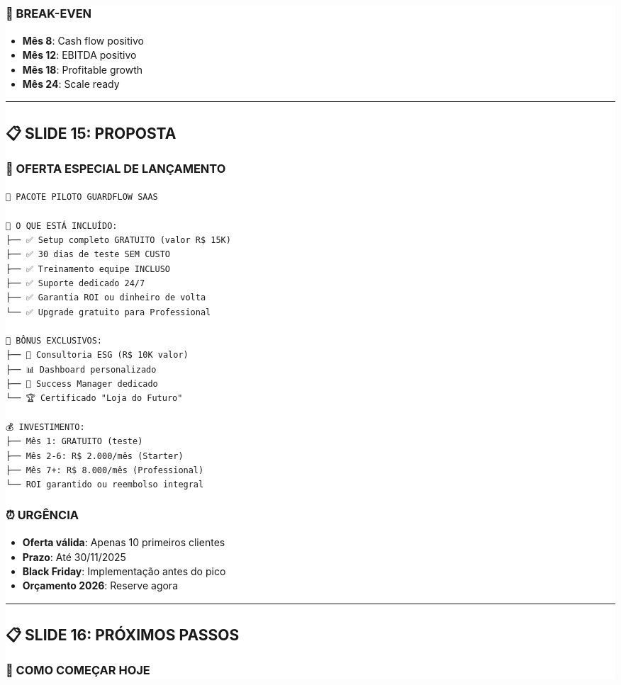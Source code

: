 ```
```

### **🎯 BREAK-EVEN**
- **Mês 8**: Cash flow positivo
- **Mês 12**: EBITDA positivo  
- **Mês 18**: Profitable growth
- **Mês 24**: Scale ready

---

## 📋 **SLIDE 15: PROPOSTA**

### **🎯 OFERTA ESPECIAL DE LANÇAMENTO**

```
🚀 PACOTE PILOTO GUARDFLOW SAAS

💎 O QUE ESTÁ INCLUÍDO:
├── ✅ Setup completo GRATUITO (valor R$ 15K)
├── ✅ 30 dias de teste SEM CUSTO
├── ✅ Treinamento equipe INCLUSO
├── ✅ Suporte dedicado 24/7
├── ✅ Garantia ROI ou dinheiro de volta
└── ✅ Upgrade gratuito para Professional

🎁 BÔNUS EXCLUSIVOS:
├── 🎯 Consultoria ESG (R$ 10K valor)
├── 📊 Dashboard personalizado
├── 🤝 Success Manager dedicado
└── 🏆 Certificado "Loja do Futuro"

💰 INVESTIMENTO:
├── Mês 1: GRATUITO (teste)
├── Mês 2-6: R$ 2.000/mês (Starter)
├── Mês 7+: R$ 8.000/mês (Professional)
└── ROI garantido ou reembolso integral
```

### **⏰ URGÊNCIA**
- **Oferta válida**: Apenas 10 primeiros clientes
- **Prazo**: Até 30/11/2025
- **Black Friday**: Implementação antes do pico
- **Orçamento 2026**: Reserve agora

---

## 📋 **SLIDE 16: PRÓXIMOS PASSOS**

### **🚀 COMO COMEÇAR HOJE**
